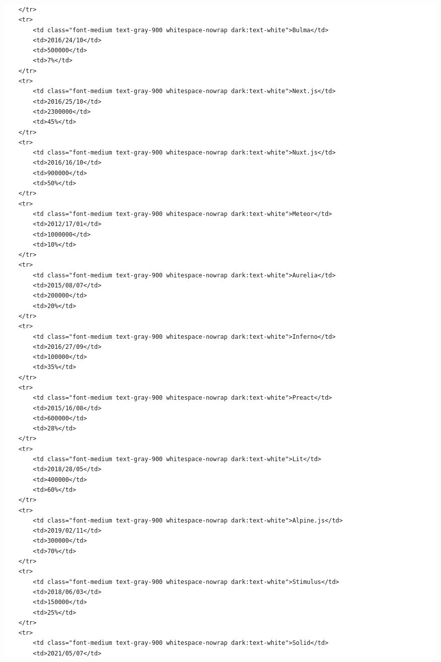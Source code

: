         </tr>
        <tr>
            <td class="font-medium text-gray-900 whitespace-nowrap dark:text-white">Bulma</td>
            <td>2016/24/10</td>
            <td>500000</td>
            <td>7%</td>
        </tr>
        <tr>
            <td class="font-medium text-gray-900 whitespace-nowrap dark:text-white">Next.js</td>
            <td>2016/25/10</td>
            <td>2300000</td>
            <td>45%</td>
        </tr>
        <tr>
            <td class="font-medium text-gray-900 whitespace-nowrap dark:text-white">Nuxt.js</td>
            <td>2016/16/10</td>
            <td>900000</td>
            <td>50%</td>
        </tr>
        <tr>
            <td class="font-medium text-gray-900 whitespace-nowrap dark:text-white">Meteor</td>
            <td>2012/17/01</td>
            <td>1000000</td>
            <td>10%</td>
        </tr>
        <tr>
            <td class="font-medium text-gray-900 whitespace-nowrap dark:text-white">Aurelia</td>
            <td>2015/08/07</td>
            <td>200000</td>
            <td>20%</td>
        </tr>
        <tr>
            <td class="font-medium text-gray-900 whitespace-nowrap dark:text-white">Inferno</td>
            <td>2016/27/09</td>
            <td>100000</td>
            <td>35%</td>
        </tr>
        <tr>
            <td class="font-medium text-gray-900 whitespace-nowrap dark:text-white">Preact</td>
            <td>2015/16/08</td>
            <td>600000</td>
            <td>28%</td>
        </tr>
        <tr>
            <td class="font-medium text-gray-900 whitespace-nowrap dark:text-white">Lit</td>
            <td>2018/28/05</td>
            <td>400000</td>
            <td>60%</td>
        </tr>
        <tr>
            <td class="font-medium text-gray-900 whitespace-nowrap dark:text-white">Alpine.js</td>
            <td>2019/02/11</td>
            <td>300000</td>
            <td>70%</td>
        </tr>
        <tr>
            <td class="font-medium text-gray-900 whitespace-nowrap dark:text-white">Stimulus</td>
            <td>2018/06/03</td>
            <td>150000</td>
            <td>25%</td>
        </tr>
        <tr>
            <td class="font-medium text-gray-900 whitespace-nowrap dark:text-white">Solid</td>
            <td>2021/05/07</td>